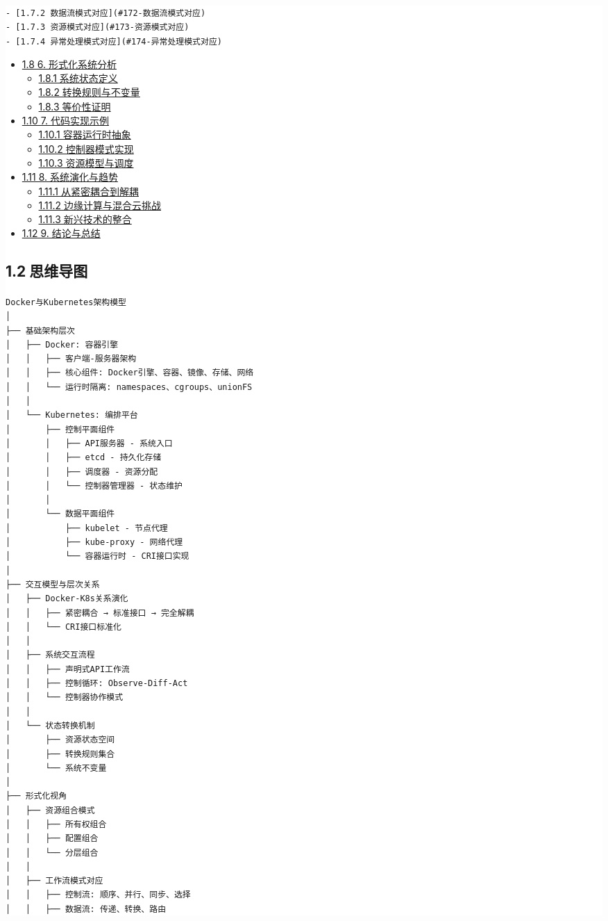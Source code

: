    - [1.7.2 数据流模式对应](#172-数据流模式对应)
    - [1.7.3 资源模式对应](#173-资源模式对应)
    - [1.7.4 异常处理模式对应](#174-异常处理模式对应)
  - [1.8 6. 形式化系统分析](#18-6-形式化系统分析)
    - [1.8.1 系统状态定义](#181-系统状态定义)
    - [1.8.2 转换规则与不变量](#182-转换规则与不变量)
    - [1.8.3 等价性证明](#183-等价性证明)
  - [1.10 7. 代码实现示例](#110-7-代码实现示例)
    - [1.10.1 容器运行时抽象](#1101-容器运行时抽象)
    - [1.10.2 控制器模式实现](#1102-控制器模式实现)
    - [1.10.3 资源模型与调度](#1103-资源模型与调度)
  - [1.11 8. 系统演化与趋势](#111-8-系统演化与趋势)
    - [1.11.1 从紧密耦合到解耦](#1111-从紧密耦合到解耦)
    - [1.11.2 边缘计算与混合云挑战](#1112-边缘计算与混合云挑战)
    - [1.11.3 新兴技术的整合](#1113-新兴技术的整合)
  - [1.12 9. 结论与总结](#112-9-结论与总结)

## 1.2 思维导图

```text
Docker与Kubernetes架构模型
│
├── 基础架构层次
│   ├── Docker: 容器引擎
│   │   ├── 客户端-服务器架构
│   │   ├── 核心组件: Docker引擎、容器、镜像、存储、网络
│   │   └── 运行时隔离: namespaces、cgroups、unionFS
│   │
│   └── Kubernetes: 编排平台
│       ├── 控制平面组件
│       │   ├── API服务器 - 系统入口
│       │   ├── etcd - 持久化存储
│       │   ├── 调度器 - 资源分配
│       │   └── 控制器管理器 - 状态维护
│       │
│       └── 数据平面组件
│           ├── kubelet - 节点代理
│           ├── kube-proxy - 网络代理
│           └── 容器运行时 - CRI接口实现
│
├── 交互模型与层次关系
│   ├── Docker-K8s关系演化
│   │   ├── 紧密耦合 → 标准接口 → 完全解耦
│   │   └── CRI接口标准化
│   │
│   ├── 系统交互流程
│   │   ├── 声明式API工作流
│   │   ├── 控制循环: Observe-Diff-Act
│   │   └── 控制器协作模式
│   │
│   └── 状态转换机制
│       ├── 资源状态空间
│       ├── 转换规则集合
│       └── 系统不变量
│
├── 形式化视角
│   ├── 资源组合模式
│   │   ├── 所有权组合
│   │   ├── 配置组合
│   │   └── 分层组合
│   │
│   ├── 工作流模式对应
│   │   ├── 控制流: 顺序、并行、同步、选择
│   │   ├── 数据流: 传递、转换、路由
```